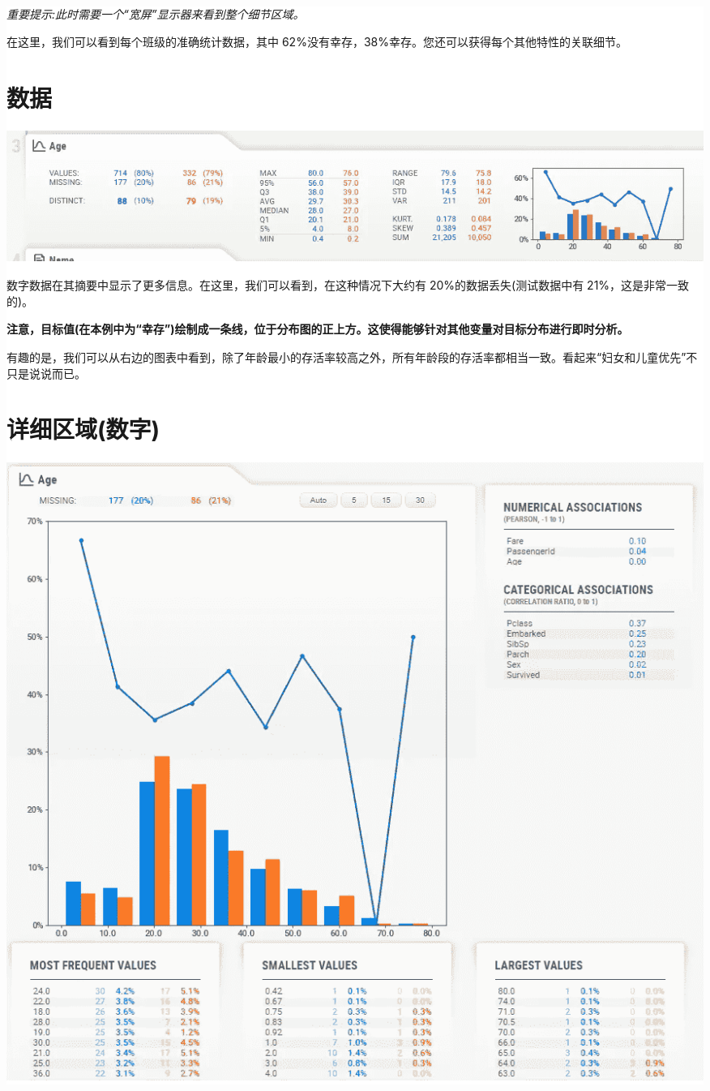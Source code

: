 *重要提示:此时需要一个“宽屏”显示器来看到整个细节区域。*

在这里，我们可以看到每个班级的准确统计数据，其中 62%没有幸存，38%幸存。您还可以获得每个其他特性的关联细节。

# 数据

![](img/5df0cbb21aa9b6c4d0665ddf3345938d.png)

数字数据在其摘要中显示了更多信息。在这里，我们可以看到，在这种情况下大约有 20%的数据丢失(测试数据中有 21%，这是非常一致的)。

**注意，目标值(在本例中为“幸存”)绘制成一条线，位于分布图的正上方。这使得能够针对其他变量对目标分布进行即时分析。**

有趣的是，我们可以从右边的图表中看到，除了年龄最小的存活率较高之外，所有年龄段的存活率都相当一致。看起来“妇女和儿童优先”不只是说说而已。

# 详细区域(数字)

![](img/8b375a65a086986b0723e14a7aea48ca.png)
